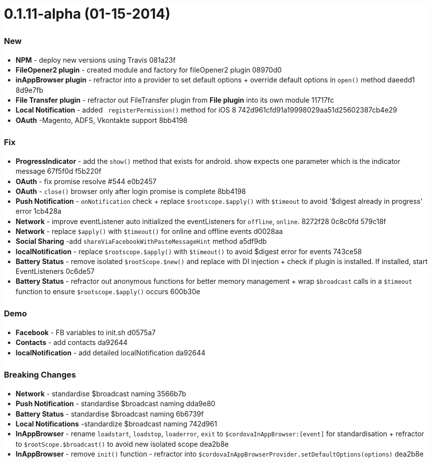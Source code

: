 # 0.1.11-alpha (01-15-2014)

### New
- **NPM** - deploy new versions using Travis 081a23f
- **FileOpener2 plugin** - created module and factory for fileOpener2 plugin 08970d0
- **inAppBrowser plugin** - refractor into a provider to set default options + override default options in `open()` method daeedd1 8d9e7fb
- **File Transfer plugin** - refractor out FileTransfer plugin from **File plugin** into its own module 11717fc
- **Local Notification** - added ` registerPermission()` method for iOS 8 742d961cfd91a19998029aa51d25602387cb4e29
- **OAuth** -Magento, ADFS, Vkontakte support   8bb4198


### Fix
- **ProgressIndicator** - add the `show()` method that exists for android. show expects one parameter which is the indicator message 67f5f0d f5b220f
- **OAuth** - fix promise resolve #544 e0b2457
- **OAuth** -  `close()` browser only after login promise is complete 8bb4198
- **Push Notification** - `onNotification` check + replace `$rootscope.$apply()` with `$timeout` to avoid '$digest already in progress' error 1cb428a
- **Network** -  improve eventListener auto initialized the eventListeners for `offline`, `online`. 8272f28 0c8c0fd 579c18f
- **Network** -  replace `$apply()` with `$timeout()` for online and offline events d0028aa
- **Social Sharing** -add `shareViaFacebookWithPasteMessageHint` method a5df9db
- **localNotification** - replace `$rootscope.$apply()` with `$timeout()` to avoid $digest error for events 743ce58
- **Battery Status** - remove isolated `$rootScope.$new()` and replace with DI injection + check if plugin is installed. If installed, start EventListeners 0c6de57
- **Battery Status** - refractor out anonymous functions for better memory management + wrap `$broadcast` calls in a `$timeout` function to ensure `$rootscope.$apply()` occurs 600b30e


### Demo
- **Facebook** - FB variables to init.sh d0575a7
- **Contacts** - add contacts da92644
- **localNotification** - add detailed localNotification  da92644


### Breaking Changes
- **Network** - standardise $broadcast naming 3566b7b
- **Push Notification** - standardise $broadcast naming dda9e80
- **Battery Status** - standardise $broadcast naming 6b6739f
- **Local Notifications** -standardize $broadcast naming 742d961
- **InAppBrowser** - rename `loadstart`, `loadstop`, `loaderror`, `exit` to `$cordovaInAppBrowser:[event]` for standardisation + refractor to `$rootScope.$broadcast()` to avoid new isolated scope dea2b8e
- **InAppBrowser** - remove `init()` function - refractor into `$cordovaInAppBrowserProvider.setDefaultOptions(options)` dea2b8e
